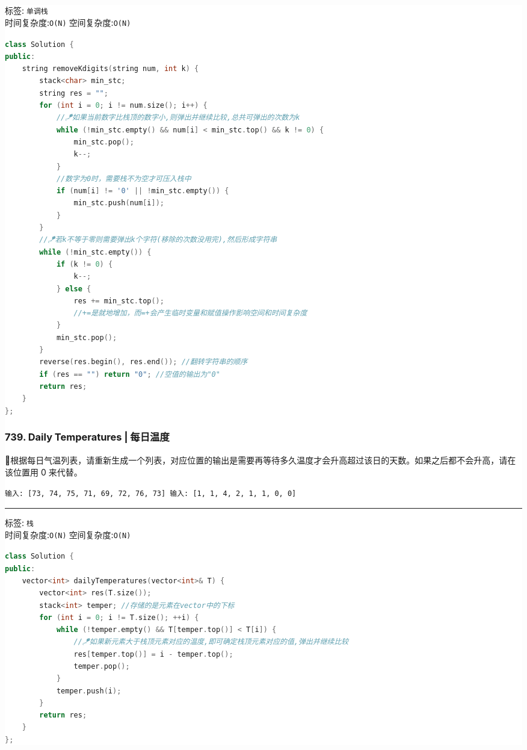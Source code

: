 标签: `单调栈`<br>
时间复杂度:`O(N)` 空间复杂度:`O(N)`
```c++
class Solution {
public:
    string removeKdigits(string num, int k) {
        stack<char> min_stc;
        string res = "";
        for (int i = 0; i != num.size(); i++) {
            //🪁如果当前数字比栈顶的数字小,则弹出并继续比较,总共可弹出的次数为k
            while (!min_stc.empty() && num[i] < min_stc.top() && k != 0) {
                min_stc.pop();
                k--;
            }
            //数字为0时，需要栈不为空才可压入栈中
            if (num[i] != '0' || !min_stc.empty()) {
                min_stc.push(num[i]);
            }
        }
        //🪁若k不等于零则需要弹出k个字符(移除的次数没用完),然后形成字符串
        while (!min_stc.empty()) {
            if (k != 0) {
                k--;   
            } else {
                res += min_stc.top();
                //+=是就地增加，而=+会产生临时变量和赋值操作影响空间和时间复杂度
            }
            min_stc.pop();
        }
        reverse(res.begin(), res.end()); //翻转字符串的顺序
        if (res == "") return "0"; //空值的输出为"0"
        return res;
    }
};
```

### 739. Daily Temperatures | 每日温度
🥈根据每日气温列表，请重新生成一个列表，对应位置的输出是需要再等待多久温度才会升高超过该日的天数。如果之后都不会升高，请在该位置用 0 来代替。
```
输入: [73, 74, 75, 71, 69, 72, 76, 73] 输入: [1, 1, 4, 2, 1, 1, 0, 0]
```
---

标签: `栈`<br>
时间复杂度:`O(N)` 空间复杂度:`O(N)`
```c++
class Solution {
public:
    vector<int> dailyTemperatures(vector<int>& T) {
        vector<int> res(T.size());
        stack<int> temper; //存储的是元素在vector中的下标   
        for (int i = 0; i != T.size(); ++i) {
            while (!temper.empty() && T[temper.top()] < T[i]) {
                //🪁如果新元素大于栈顶元素对应的温度,即可确定栈顶元素对应的值,弹出并继续比较
                res[temper.top()] = i - temper.top();
                temper.pop();
            }
            temper.push(i);
        }
        return res; 
    }
};
```
